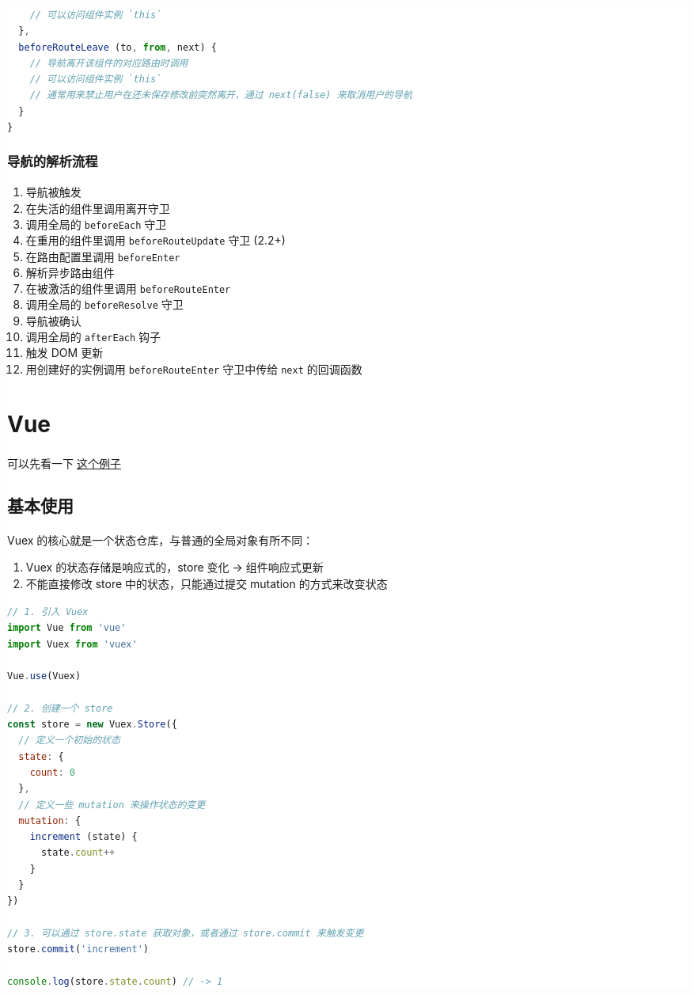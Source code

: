 ```js
    // 可以访问组件实例 `this`
  },
  beforeRouteLeave (to, from, next) {
    // 导航离开该组件的对应路由时调用
    // 可以访问组件实例 `this`
    // 通常用来禁止用户在还未保存修改前突然离开，通过 next(false) 来取消用户的导航    
  }
}
```

### 导航的解析流程

1. 导航被触发
2. 在失活的组件里调用离开守卫
3. 调用全局的 `beforeEach` 守卫
4. 在重用的组件里调用 `beforeRouteUpdate` 守卫 (2.2+)
5. 在路由配置里调用 `beforeEnter`
6. 解析异步路由组件
7. 在被激活的组件里调用 `beforeRouteEnter`
8. 调用全局的 `beforeResolve` 守卫
9. 导航被确认
10. 调用全局的 `afterEach` 钩子
11. 触发 DOM 更新
12. 用创建好的实例调用 `beforeRouteEnter` 守卫中传给 `next` 的回调函数

# Vue

可以先看一下 [这个例子](https://codesandbox.io/s/quizzical-kalam-303z8)

## 基本使用

Vuex 的核心就是一个状态仓库，与普通的全局对象有所不同：

1. Vuex 的状态存储是响应式的，store 变化 -> 组件响应式更新
2. 不能直接修改 store 中的状态，只能通过提交 mutation 的方式来改变状态

```js
// 1. 引入 Vuex
import Vue from 'vue'
import Vuex from 'vuex'

Vue.use(Vuex)

// 2. 创建一个 store
const store = new Vuex.Store({
  // 定义一个初始的状态
  state: {
    count: 0
  },
  // 定义一些 mutation 来操作状态的变更
  mutation: {
    increment (state) {
      state.count++
    }
  }
})

// 3. 可以通过 store.state 获取对象，或者通过 store.commit 来触发变更
store.commit('increment')

console.log(store.state.count) // -> 1
```
